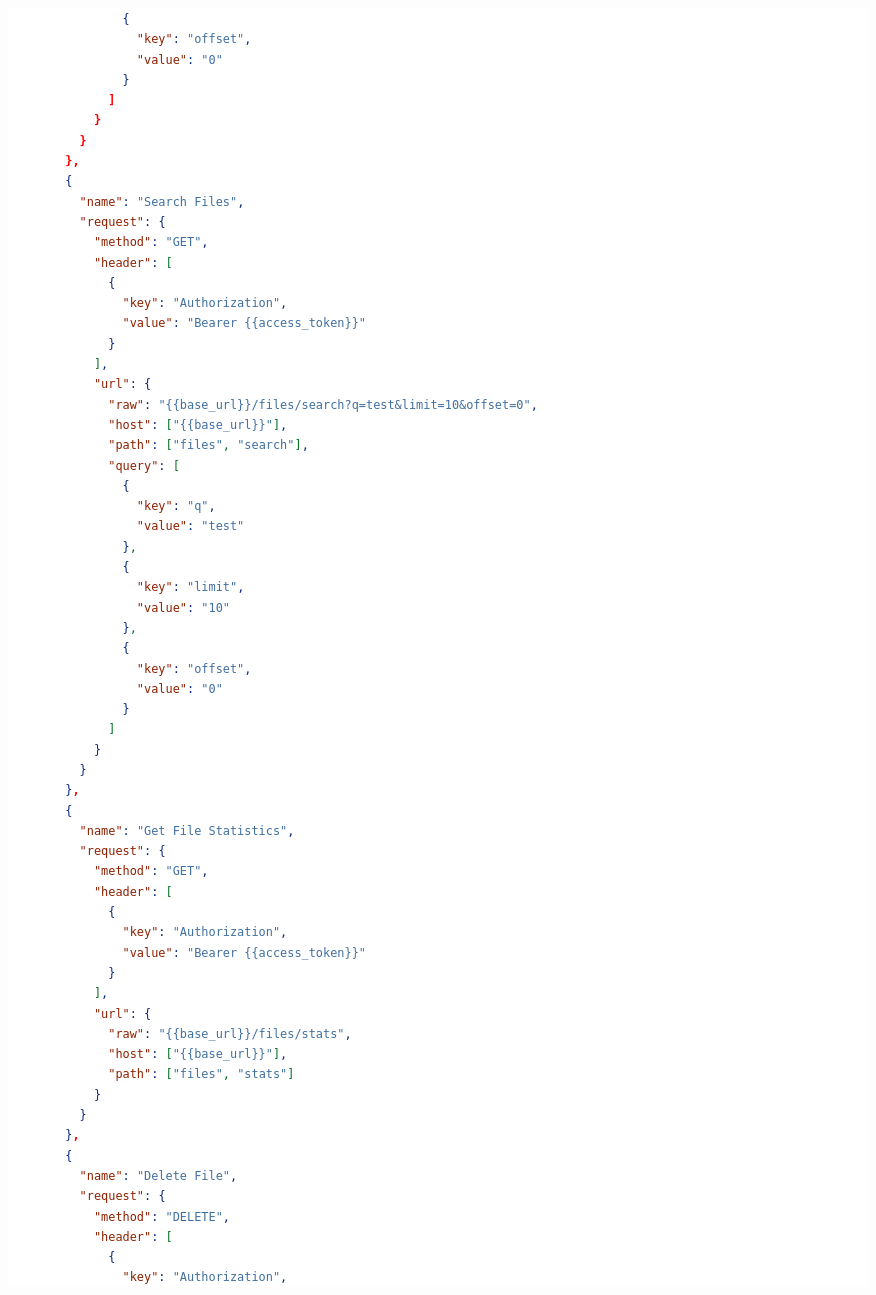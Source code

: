```json
                {
                  "key": "offset",
                  "value": "0"
                }
              ]
            }
          }
        },
        {
          "name": "Search Files",
          "request": {
            "method": "GET",
            "header": [
              {
                "key": "Authorization",
                "value": "Bearer {{access_token}}"
              }
            ],
            "url": {
              "raw": "{{base_url}}/files/search?q=test&limit=10&offset=0",
              "host": ["{{base_url}}"],
              "path": ["files", "search"],
              "query": [
                {
                  "key": "q",
                  "value": "test"
                },
                {
                  "key": "limit",
                  "value": "10"
                },
                {
                  "key": "offset",
                  "value": "0"
                }
              ]
            }
          }
        },
        {
          "name": "Get File Statistics",
          "request": {
            "method": "GET",
            "header": [
              {
                "key": "Authorization",
                "value": "Bearer {{access_token}}"
              }
            ],
            "url": {
              "raw": "{{base_url}}/files/stats",
              "host": ["{{base_url}}"],
              "path": ["files", "stats"]
            }
          }
        },
        {
          "name": "Delete File",
          "request": {
            "method": "DELETE",
            "header": [
              {
                "key": "Authorization",
```